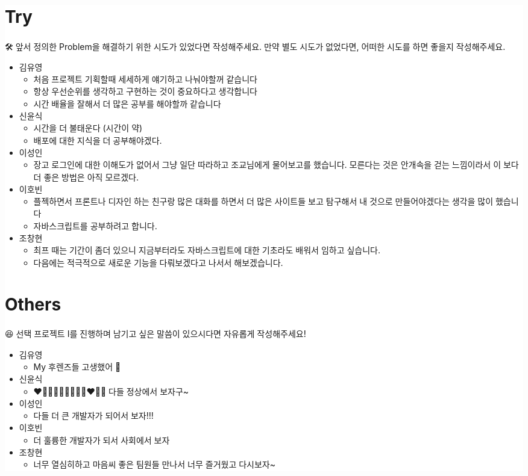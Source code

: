 # Try

🛠️ 앞서 정의한 Problem을 해결하기 위한 시도가 있었다면 작성해주세요. 만약 별도 시도가 없었다면, 어떠한 시도를 하면 좋을지 작성해주세요.



- 김유영
  - 처음 프로젝트 기획할때 세세하게 얘기하고 나눠야할꺼 같습니다
  - 항상 우선순위를 생각하고 구현하는 것이 중요하다고 생각합니다
  - 시간 배율을 잘해서 더 많은 공부를 해야할까 같습니다
- 신윤식
  - 시간을 더 불태운다 (시간이 약)
  - 배포에 대한 지식을 더 공부해야겠다.
- 이성인
  - 장고 로그인에 대한 이해도가 없어서 그냥 일단 따라하고 조교님에게 물어보고를 했습니다. 모른다는 것은 안개속을 걷는 느낌이라서 이 보다 더 좋은 방법은 아직 모르겠다.
- 이호빈
  - 플젝하면서 프론트나 디자인 하는 친구랑 많은 대화를 하면서 더 많은 사이트들 보고 탐구해서 내 것으로 만들어야겠다는 생각을 많이 했습니다
  - 자바스크립트를 공부하려고 합니다.
- 조창현
  - 최프 때는 기간이 좀더 있으니 지금부터라도 자바스크립트에 대한 기초라도 배워서 임하고 싶습니다.
  - 다음에는 적극적으로 새로운 기능을 다뤄보겠다고 나서서 해보겠습니다.

# Others

😆 선택 프로젝트 I를 진행하며 남기고 싶은 말씀이 있으시다면 자유롭게 작성해주세요!



- 김유영
  - My 후렌즈들 고생했어 🫶
- 신윤식
  - ❤️🧡💛💚💙💜🤎🖤🤍❤️‍🔥💖 다들 정상에서 보자구~
- 이성인
  - 다들 더 큰 개발자가 되어서 보자!!!
- 이호빈
  - 더 훌륭한 개발자가 되서 사회에서 보자
- 조창현
  - 너무 열심히하고 마음씨 좋은 팀원들 만나서 너무 즐거웠고 다시보자~
